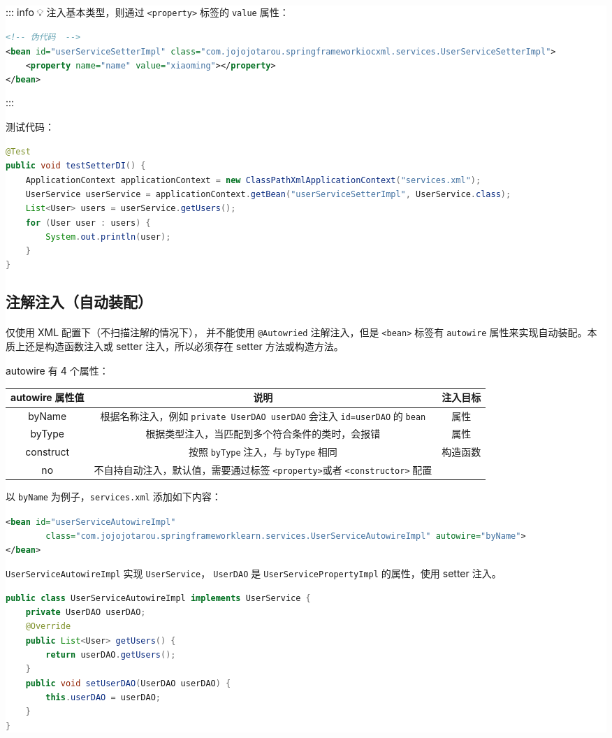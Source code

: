 ::: info 💡 注入基本类型，则通过 `<property>` 标签的 `value` 属性：

```xml
<!-- 伪代码  -->
<bean id="userServiceSetterImpl" class="com.jojojotarou.springframeworkiocxml.services.UserServiceSetterImpl">
    <property name="name" value="xiaoming"></property>
</bean>
```

:::

测试代码：

```java
@Test
public void testSetterDI() {
    ApplicationContext applicationContext = new ClassPathXmlApplicationContext("services.xml");
    UserService userService = applicationContext.getBean("userServiceSetterImpl", UserService.class);
    List<User> users = userService.getUsers();
    for (User user : users) {
        System.out.println(user);
    }
}
```

## 注解注入（自动装配）

仅使用 XML 配置下（不扫描注解的情况下）， 并不能使用 `@Autowried` 注解注入，但是 `<bean>` 标签有 `autowire` 属性来实现自动装配。本质上还是构造函数注入或 setter 注入，所以必须存在 setter 方法或构造方法。

autowire 有 4 个属性：

| autowire 属性值 |                                    说明                                    | 注入目标 |
| :-------------: | :------------------------------------------------------------------------: | :------: |
|     byName      | 根据名称注入，例如 `private UserDAO userDAO` 会注入 `id=userDAO` 的 `bean` |   属性   |
|     byType      |              根据类型注入，当匹配到多个符合条件的类时，会报错              |   属性   |
|    construct    |                    按照 `byType` 注入，与 `byType` 相同                    | 构造函数 |
|       no        | 不自持自动注入，默认值，需要通过标签 `<property>`或者 `<constructor>` 配置 |          |

以 `byName` 为例子，`services.xml` 添加如下内容：

```xml
<bean id="userServiceAutowireImpl"
        class="com.jojojotarou.springframeworklearn.services.UserServiceAutowireImpl" autowire="byName">
</bean>
```

`UserServiceAutowireImpl` 实现 `UserService`， `UserDAO` 是 `UserServicePropertyImpl` 的属性，使用 setter 注入。

```java
public class UserServiceAutowireImpl implements UserService {
    private UserDAO userDAO;
    @Override
    public List<User> getUsers() {
        return userDAO.getUsers();
    }
    public void setUserDAO(UserDAO userDAO) {
        this.userDAO = userDAO;
    }
}
```
